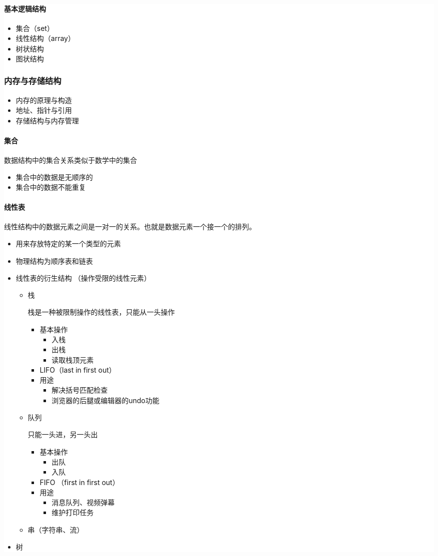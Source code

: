 #### 基本逻辑结构

- 集合（set）
- 线性结构（array）
- 树状结构
- 图状结构

### 内存与存储结构

- 内存的原理与构造
- 地址、指针与引用
- 存储结构与内存管理

#### 集合

数据结构中的集合关系类似于数学中的集合

- 集合中的数据是无顺序的
- 集合中的数据不能重复

#### 线性表

线性结构中的数据元素之间是一对一的关系。也就是数据元素一个接一个的排列。

- 用来存放特定的某一个类型的元素
- 物理结构为顺序表和链表

- 线性表的衍生结构 （操作受限的线性元素）
    - 栈

        栈是一种被限制操作的线性表，只能从一头操作

        - 基本操作
            - 入栈
            - 出栈
            - 读取栈顶元素
        - LIFO（last in first out）
        - 用途
            - 解决括号匹配检查
            - 浏览器的后腿或编辑器的undo功能

    - 队列

        只能一头进，另一头出

        - 基本操作
            - 出队
            - 入队
        - FIFO （first in first out）
        - 用途
            - 消息队列、视频弹幕
            - 维护打印任务

    - 串（字符串、流）

- 树 
